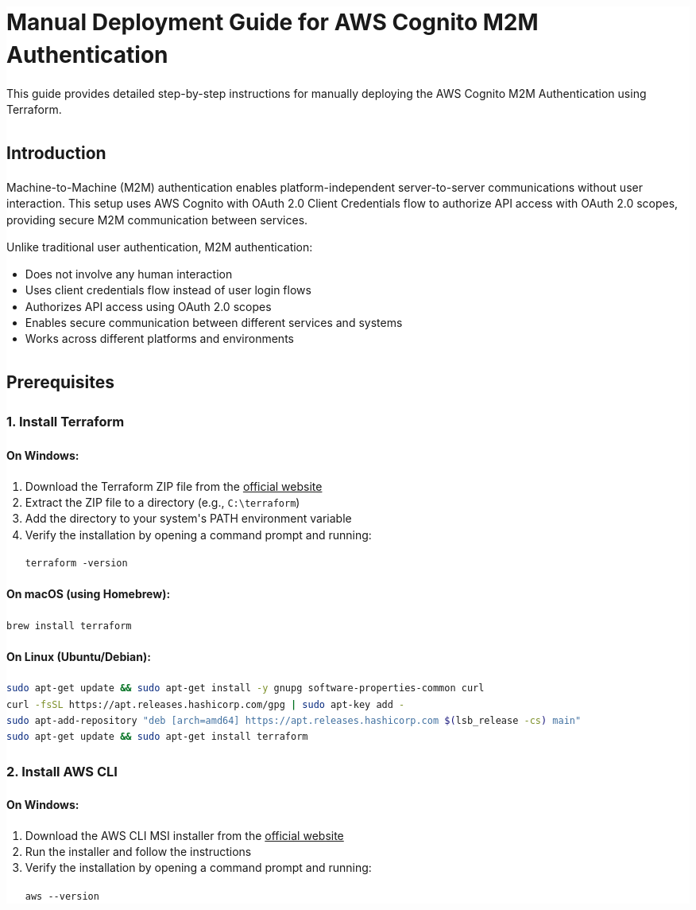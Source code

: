 # Manual Deployment Guide for AWS Cognito M2M Authentication

This guide provides detailed step-by-step instructions for manually deploying the AWS Cognito M2M Authentication using Terraform.

## Introduction

Machine-to-Machine (M2M) authentication enables platform-independent server-to-server communications without user interaction. This setup uses AWS Cognito with OAuth 2.0 Client Credentials flow to authorize API access with OAuth 2.0 scopes, providing secure M2M communication between services.

Unlike traditional user authentication, M2M authentication:
- Does not involve any human interaction
- Uses client credentials flow instead of user login flows
- Authorizes API access using OAuth 2.0 scopes
- Enables secure communication between different services and systems
- Works across different platforms and environments

## Prerequisites

### 1. Install Terraform

#### On Windows:
1. Download the Terraform ZIP file from the [official website](https://www.terraform.io/downloads.html)
2. Extract the ZIP file to a directory (e.g., `C:\terraform`)
3. Add the directory to your system's PATH environment variable
4. Verify the installation by opening a command prompt and running:
   ```
   terraform -version
   ```

#### On macOS (using Homebrew):
```bash
brew install terraform
```

#### On Linux (Ubuntu/Debian):
```bash
sudo apt-get update && sudo apt-get install -y gnupg software-properties-common curl
curl -fsSL https://apt.releases.hashicorp.com/gpg | sudo apt-key add -
sudo apt-add-repository "deb [arch=amd64] https://apt.releases.hashicorp.com $(lsb_release -cs) main"
sudo apt-get update && sudo apt-get install terraform
```

### 2. Install AWS CLI

#### On Windows:
1. Download the AWS CLI MSI installer from the [official website](https://aws.amazon.com/cli/)
2. Run the installer and follow the instructions
3. Verify the installation by opening a command prompt and running:
   ```
   aws --version
   ```
